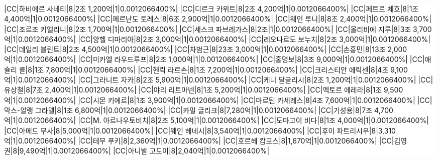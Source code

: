 |CC|하비에르 사네티|8|2조 1,200억|1|0.0012066400%|
|CC|디르크 카위트|8|2조 4,200억|1|0.0012066400%|
|CC|페트르 체흐|8|1조 4,400억|1|0.0012066400%|
|CC|페르난도 토레스|8|6조 2,900억|1|0.0012066400%|
|CC|웨인 루니|8|8조 2,400억|1|0.0012066400%|
|CC|조르조 키엘리니|8|2조 1,700억|1|0.0012066400%|
|CC|세스크 파브레가스|8|2조|1|0.0012066400%|
|CC|올리비에 지루|8|3조 3,700억|1|0.0012066400%|
|CC|앙헬 디마리아|8|2조 3,000억|1|0.0012066400%|
|CC|레오나르도 보누치|8|2조 3,000억|1|0.0012066400%|
|CC|데일리 블린트|8|2조 4,500억|1|0.0012066400%|
|CC|차범근|8|23조 3,000억|1|0.0012066400%|
|CC|손흥민|8|13조 2,000억|1|0.0012066400%|
|CC|미카엘 라우드루프|8|2조 1,000억|1|0.0012066400%|
|CC|홍명보|8|3조 9,000억|1|0.0012066400%|
|CC|애슐리 콜|8|1조 7,800억|1|0.0012066400%|
|CC|헨릭 라르손|8|1조 7,200억|1|0.0012066400%|
|CC|크리스티안 에릭센|8|4조 9,100억|1|0.0012066400%|
|CC|그라니트 자카|8|2조 5,900억|1|0.0012066400%|
|CC|케니 달글리시|8|2조 1,200억|1|0.0012066400%|
|CC|유상철|8|7조 2,400억|1|0.0012066400%|
|CC|야리 리트마넨|8|1조 5,200억|1|0.0012066400%|
|CC|엑토르 에레라|8|1조 9,500억|1|0.0012066400%|
|CC|시몬 키에르|8|1조 3,900억|1|0.0012066400%|
|CC|마르틴 카세레스|8|4조 7,600억|1|0.0012066400%|
|CC|막스-알랭 그라델|8|1조 6,800억|1|0.0012066400%|
|CC|카밀 글리크|8|7,280억|1|0.0012066400%|
|CC|기성용|8|7조 4,700억|1|0.0012066400%|
|CC|M. 아르나우토비치|8|2조 5,100억|1|0.0012066400%|
|CC|도마고이 비다|8|1조 4,000억|1|0.0012066400%|
|CC|아메드 무사|8|5,000억|1|0.0012066400%|
|CC|웨인 헤네시|8|3,540억|1|0.0012066400%|
|CC|후이 파트리시우|8|3,310억|1|0.0012066400%|
|CC|테무 푸키|8|2,360억|1|0.0012066400%|
|CC|호르헤 캄포스|8|1,670억|1|0.0012066400%|
|CC|김영권|8|9,490억|1|0.0012066400%|
|CC|아니발 고도이|8|2,040억|1|0.0012066400%|